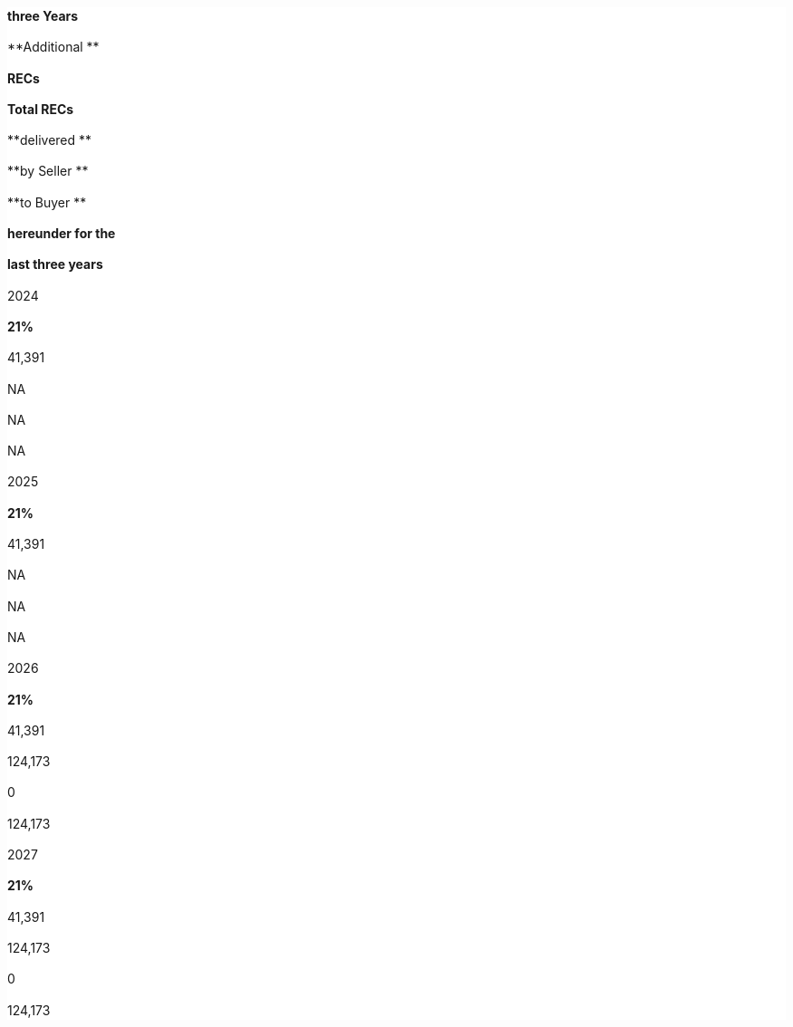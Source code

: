 **three Years**  
  
**Additional **  
  
**RECs**  
  
**Total RECs**  
  
**delivered **  
  
**by Seller **  
  
**to Buyer **  
  
**hereunder for the**  
  
**last three years**  
  
2024  
  
**21%**  
  
41,391  
  
NA  
  
NA  
  
NA  
  
2025  
  
**21%**  
  
41,391  
  
NA  
  
NA  
  
NA  
  
2026  
  
**21%**  
  
41,391  
  
124,173  
  
0  
  
124,173  
  
2027  
  
**21%**  
  
41,391  
  
124,173  
  
0  
  
124,173  
  
